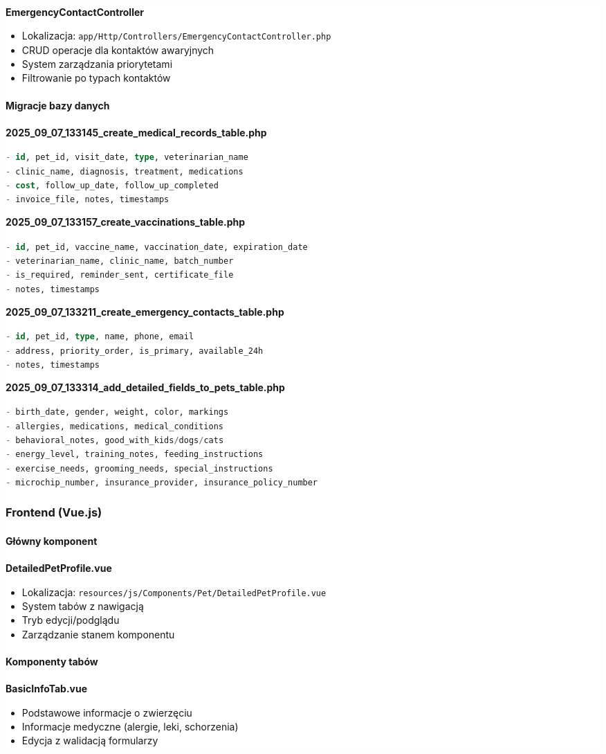 **EmergencyContactController**
- Lokalizacja: `app/Http/Controllers/EmergencyContactController.php`
- CRUD operacje dla kontaktów awaryjnych
- System zarządzania priorytetami
- Filtrowanie po typach kontaktów

#### Migracje bazy danych

**2025_09_07_133145_create_medical_records_table.php**
```sql
- id, pet_id, visit_date, type, veterinarian_name
- clinic_name, diagnosis, treatment, medications
- cost, follow_up_date, follow_up_completed
- invoice_file, notes, timestamps
```

**2025_09_07_133157_create_vaccinations_table.php**
```sql
- id, pet_id, vaccine_name, vaccination_date, expiration_date
- veterinarian_name, clinic_name, batch_number
- is_required, reminder_sent, certificate_file
- notes, timestamps
```

**2025_09_07_133211_create_emergency_contacts_table.php**
```sql
- id, pet_id, type, name, phone, email
- address, priority_order, is_primary, available_24h
- notes, timestamps
```

**2025_09_07_133314_add_detailed_fields_to_pets_table.php**
```sql
- birth_date, gender, weight, color, markings
- allergies, medications, medical_conditions
- behavioral_notes, good_with_kids/dogs/cats
- energy_level, training_notes, feeding_instructions
- exercise_needs, grooming_needs, special_instructions
- microchip_number, insurance_provider, insurance_policy_number
```

### Frontend (Vue.js)

#### Główny komponent

**DetailedPetProfile.vue**
- Lokalizacja: `resources/js/Components/Pet/DetailedPetProfile.vue`
- System tabów z nawigacją
- Tryb edycji/podglądu
- Zarządzanie stanem komponentu

#### Komponenty tabów

**BasicInfoTab.vue**
- Podstawowe informacje o zwierzęciu
- Informacje medyczne (alergie, leki, schorzenia)
- Edycja z walidacją formularzy
